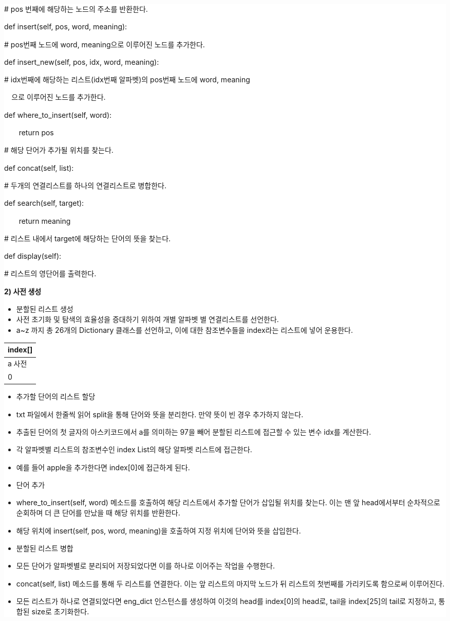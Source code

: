 \# pos 번째에 해당하는 노드의 주소를 반환한다.

def insert(self, pos, word, meaning):

\# pos번째 노드에 word, meaning으로 이루어진 노드를 추가한다.

def insert\_new(self, pos, idx, word, meaning): 

\# idx번째에 해당하는 리스트(idx번째 알파벳)의 pos번째 노드에 word, meaning

`  `으로 이루어진 노드를 추가한다.

def where\_to\_insert(self, word):

`    `return pos

\# 해당 단어가 추가될 위치를 찾는다.

def concat(self, list): 

\# 두개의 연결리스트를 하나의 연결리스트로 병합한다.

def search(self, target):

`    `return meaning

\# 리스트 내에서 target에 해당하는 단어의 뜻을 찾는다. 

def display(self):

\# 리스트의 영단어를 출력한다.

**2) 사전 생성**

- 분할된 리스트 생성
- 사전 초기화 및 탐색의 효율성을 증대하기 위하여 개별 알파벳 별 연결리스트를 선언한다.
- a~z 까지 총 26개의 Dictionary 클래스를 선언하고, 이에 대한 참조변수들을 index라는 리스트에 넣어 운용한다.

|index[]|
| :- |
|a 사전|b 사전|c 사전|d 사전|e 사전|…|z 사전|
|0|1|2|3|4|…|25|

- 추가할 단어의 리스트 할당
- txt 파일에서 한줄씩 읽어 split을 통해 단어와 뜻을 분리한다. 만약 뜻이 빈 경우 추가하지 않는다.
- 추출된 단어의 첫 글자의 아스키코드에서 a를 의미하는 97을 빼어 분할된 리스트에 접근할 수 있는 변수 idx를 계산한다.
- 각 알파벳별 리스트의 참조변수인 index List의 해당 알파벳 리스트에 접근한다.
- 예를 들어 apple을 추가한다면 index[0]에 접근하게 된다.

- 단어 추가
- where\_to\_insert(self, word) 메소드를 호출하여 해당 리스트에서 추가할 단어가 삽입될 위치를 찾는다. 이는 맨 앞 head에서부터 순차적으로 순회하며 더 큰 단어를 만났을 때 해당 위치를 반환한다.
- 해당 위치에 insert(self, pos, word, meaning)을 호출하여 지정 위치에 단어와 뜻을 삽입한다.

- 분할된 리스트 병합
- 모든 단어가 알파벳별로 분리되어 저장되었다면 이를 하나로 이어주는 작업을 수행한다.
- concat(self, list) 메소드를 통해 두 리스트를 연결한다. 이는 앞 리스트의 마지막 노드가 뒤 리스트의 첫번째를 가리키도록 함으로써 이루어진다.
- 모든 리스트가 하나로 연결되었다면 eng\_dict 인스턴스를 생성하여 이것의 head를 index[0]의 head로, tail을 index[25]의 tail로 지정하고, 통합된 size로 초기화한다.
